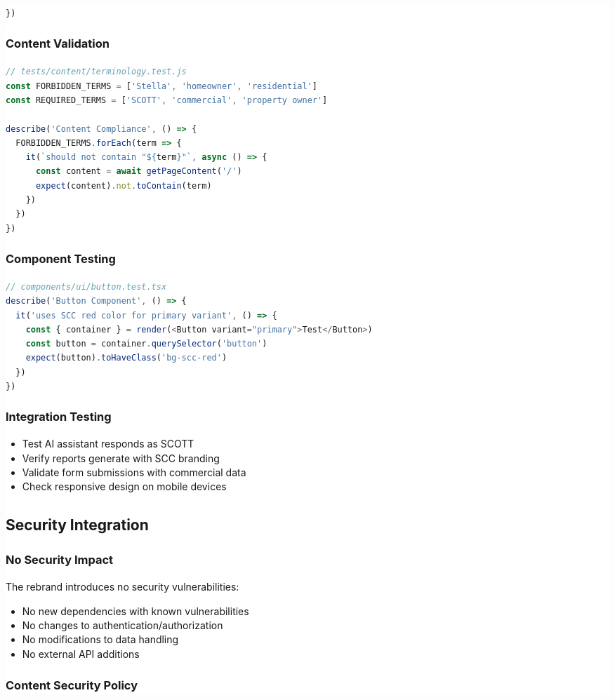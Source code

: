 ```javascript
})
```

### Content Validation

```javascript
// tests/content/terminology.test.js
const FORBIDDEN_TERMS = ['Stella', 'homeowner', 'residential']
const REQUIRED_TERMS = ['SCOTT', 'commercial', 'property owner']

describe('Content Compliance', () => {
  FORBIDDEN_TERMS.forEach(term => {
    it(`should not contain "${term}"`, async () => {
      const content = await getPageContent('/')
      expect(content).not.toContain(term)
    })
  })
})
```

### Component Testing

```typescript
// components/ui/button.test.tsx
describe('Button Component', () => {
  it('uses SCC red color for primary variant', () => {
    const { container } = render(<Button variant="primary">Test</Button>)
    const button = container.querySelector('button')
    expect(button).toHaveClass('bg-scc-red')
  })
})
```

### Integration Testing

- Test AI assistant responds as SCOTT
- Verify reports generate with SCC branding
- Validate form submissions with commercial data
- Check responsive design on mobile devices

## Security Integration

### No Security Impact

The rebrand introduces no security vulnerabilities:
- No new dependencies with known vulnerabilities
- No changes to authentication/authorization
- No modifications to data handling
- No external API additions

### Content Security Policy
